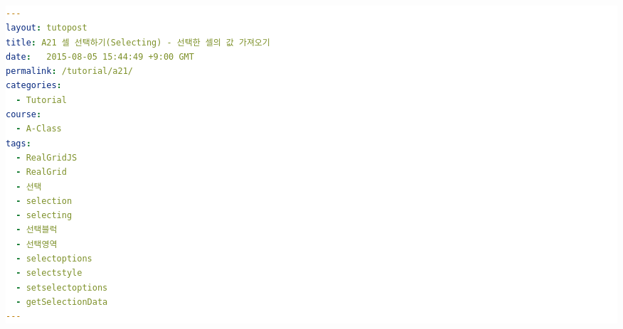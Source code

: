 ```yaml
---
layout: tutopost
title: A21 셀 선택하기(Selecting) - 선택한 셀의 값 가져오기
date:   2015-08-05 15:44:49 +9:00 GMT
permalink: /tutorial/a21/
categories:
  - Tutorial
course:
  - A-Class
tags: 
  - RealGridJS
  - RealGrid
  - 선택
  - selection
  - selecting
  - 선택블럭
  - 선택영역
  - selectoptions
  - selectstyle
  - setselectoptions
  - getSelectionData
---
```


<script type="text/javascript" src="/script/realgridjs-lic.js"></script>
<script type="text/javascript" src="/script/realgridjs_eval.1.1.51.min.js"></script>
<script type="text/javascript" src="/script/realgridjs-api.1.1.51.js"></script>

<script>
var gridView;
var dataProvider;
    
$(document).ready( function() {

    RealGridJS.setTrace(false);
    RealGridJS.setRootContext("/script");
    
    dataProvider = new RealGridJS.LocalDataProvider();
    gridView = new RealGridJS.GridView("realgrid");
    gridView.setDataSource(dataProvider);

    //다섯개의 필드를 가진 배열 객체를 생성합니다.
    var fields = [
        {
            fieldName: "field1"
        },
        {
            fieldName: "field2"
        },
        {
            fieldName: "field3"
        },
        {
            fieldName: "field4"
        },
        {
            fieldName: "field5"
        },
        {
            fieldName: "field6"
        },
        {
            fieldName: "field7"
        },
        {